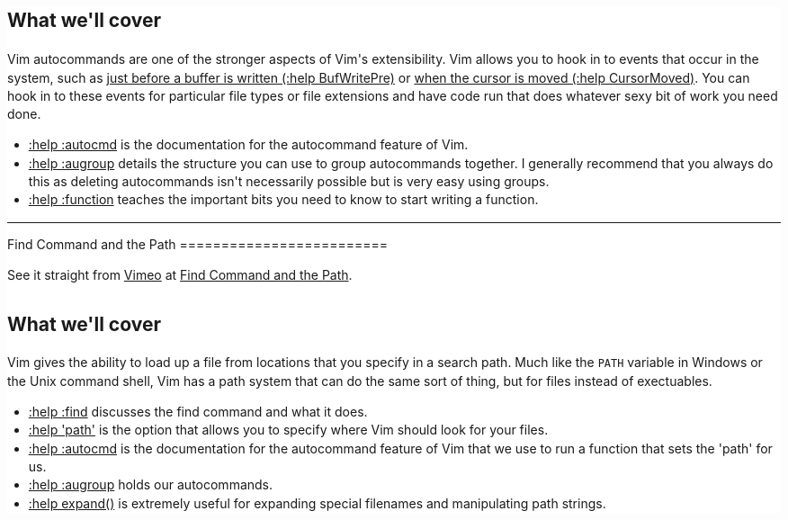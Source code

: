 What we'll cover
----------------

Vim autocommands are one of the stronger aspects of Vim's extensibility. Vim allows you to hook in to events that occur in the system, such as [just before a buffer is written (:help BufWritePre)](http://vimdoc.sourceforge.net/htmldoc/autocmd.html#BufWritePre) or [when the cursor is moved (:help CursorMoved)](http://vimdoc.sourceforge.net/htmldoc/autocmd.html#CursorMoved). You can hook in to these events for particular file types or file extensions and have code run that does whatever sexy bit of work you need done.

-   [:help :autocmd](http://vimdoc.sourceforge.net/htmldoc/autocmd.html#:autocmd) is the documentation for the autocommand feature of Vim.
-   [:help :augroup](http://vimdoc.sourceforge.net/htmldoc/autocmd.html#:augroup) details the structure you can use to group autocommands together. I generally recommend that you always do this as deleting autocommands isn't necessarily possible but is very easy using groups.
-   [:help :function](http://vimdoc.sourceforge.net/htmldoc/eval.html#:function) teaches the important bits you need to know to start writing a function.

* * * * *

<a name="find-path"/>
Find Command and the Path
=========================

See it straight from [Vimeo](http://vimeo.com/user1690209) at [Find Command and the Path](http://vimeo.com/6154082).

<object width="720" height="540">
    <param name="allowfullscreen" value="true" />
    <param name="allowscriptaccess" value="always" />
    <param name="movie" value="http://vimeo.com/moogaloop.swf?clip_id=6154082&amp;server=vimeo.com&amp;show_title=1&amp;show_byline=0&amp;show_portrait=0&amp;color=00ADEF&amp;fullscreen=1" />
    <embed src="http://vimeo.com/moogaloop.swf?clip_id=6154082&amp;server=vimeo.com&amp;show_title=1&amp;show_byline=0&amp;show_portrait=0&amp;color=00ADEF&amp;fullscreen=1" type="application/x-shockwave-flash" allowfullscreen="true" allowscriptaccess="always" width="720" height="540"></embed>
</object>

What we'll cover
----------------

Vim gives the ability to load up a file from locations that you specify in a search path. Much like the `PATH` variable in Windows or the Unix command shell, Vim has a path system that can do the same sort of thing, but for files instead of exectuables.

-   [:help :find](http://vimdoc.sourceforge.net/htmldoc/editing.html#:find) discusses the find command and what it does.
-   [:help 'path'](http://vimdoc.sourceforge.net/htmldoc/options.html#'path') is the option that allows you to specify where Vim should look for your files.
-   [:help :autocmd](http://vimdoc.sourceforge.net/htmldoc/autocmd.html#:autocmd) is the documentation for the autocommand feature of Vim that we use to run a function that sets the 'path' for us.
-   [:help :augroup](http://vimdoc.sourceforge.net/htmldoc/autocmd.html#:augroup) holds our autocommands.
-   [:help expand()](http://vimdoc.sourceforge.net/htmldoc/eval.html#expand()) is extremely useful for expanding special filenames and manipulating path strings.
